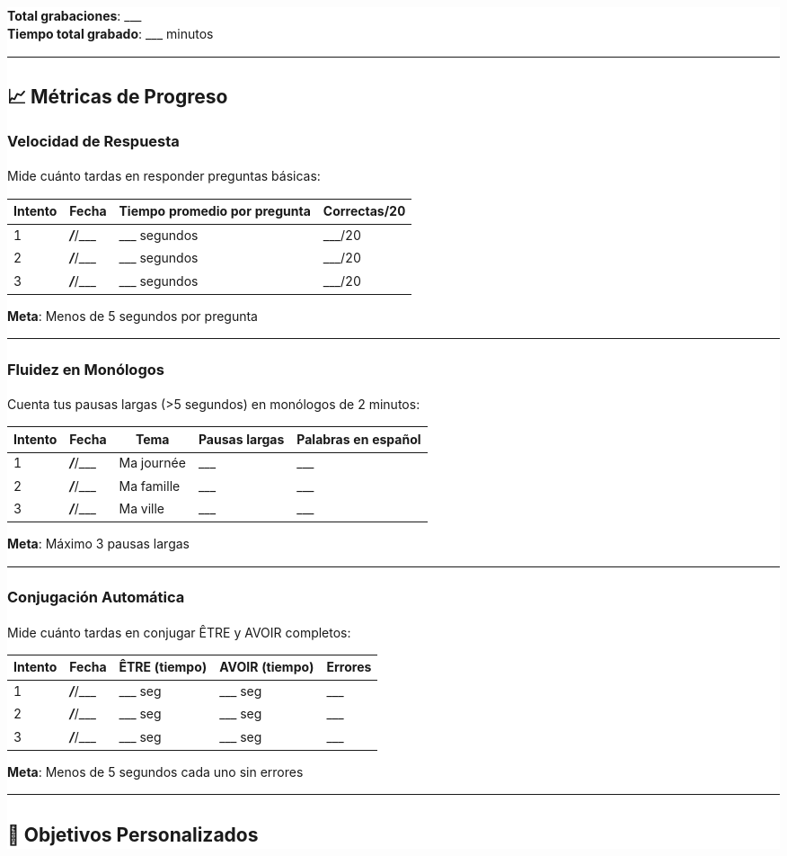 **Total grabaciones**: ___  
**Tiempo total grabado**: ___ minutos

---

## 📈 Métricas de Progreso

### Velocidad de Respuesta
Mide cuánto tardas en responder preguntas básicas:

| Intento | Fecha | Tiempo promedio por pregunta | Correctas/20 |
|---------|-------|------------------------------|--------------|
| 1       | ___/___/___ | ___ segundos | ___/20 |
| 2       | ___/___/___ | ___ segundos | ___/20 |
| 3       | ___/___/___ | ___ segundos | ___/20 |

**Meta**: Menos de 5 segundos por pregunta

---

### Fluidez en Monólogos
Cuenta tus pausas largas (>5 segundos) en monólogos de 2 minutos:

| Intento | Fecha | Tema | Pausas largas | Palabras en español |
|---------|-------|------|---------------|---------------------|
| 1       | ___/___/___ | Ma journée | ___ | ___ |
| 2       | ___/___/___ | Ma famille | ___ | ___ |
| 3       | ___/___/___ | Ma ville | ___ | ___ |

**Meta**: Máximo 3 pausas largas

---

### Conjugación Automática
Mide cuánto tardas en conjugar ÊTRE y AVOIR completos:

| Intento | Fecha | ÊTRE (tiempo) | AVOIR (tiempo) | Errores |
|---------|-------|---------------|----------------|---------|
| 1       | ___/___/___ | ___ seg | ___ seg | ___ |
| 2       | ___/___/___ | ___ seg | ___ seg | ___ |
| 3       | ___/___/___ | ___ seg | ___ seg | ___ |

**Meta**: Menos de 5 segundos cada uno sin errores

---

## 🎯 Objetivos Personalizados
